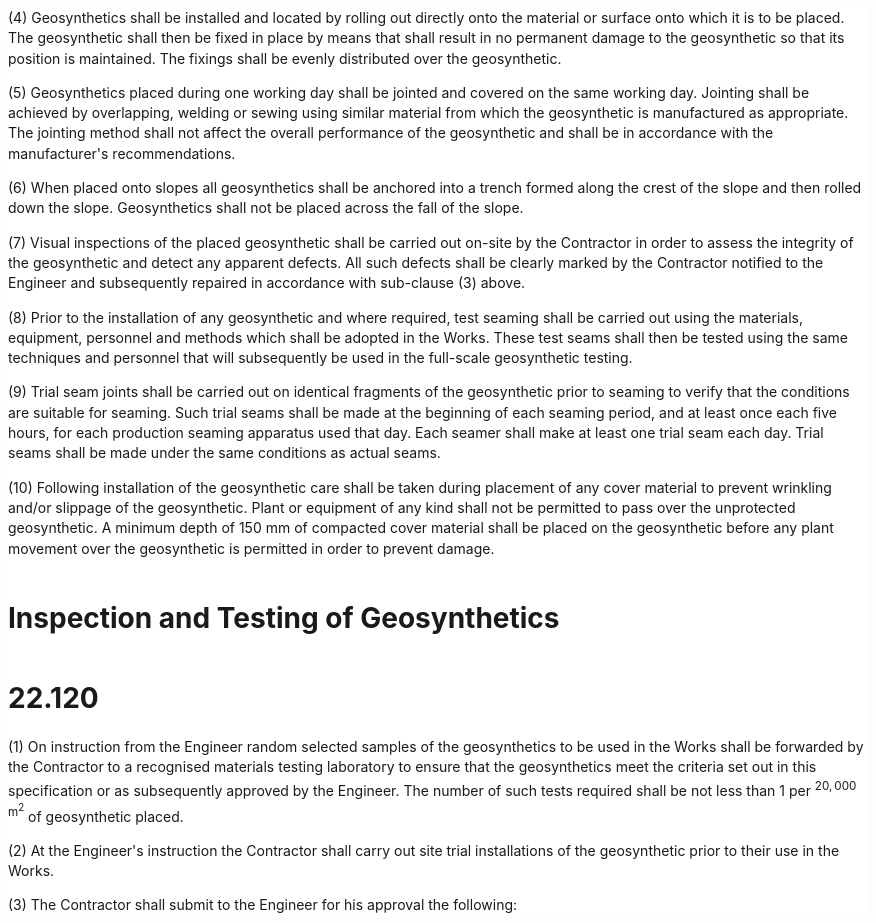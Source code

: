   

 (4) Geosynthetics shall be installed and located by rolling  out directly onto the material or surface onto which it is  to be placed.  The geosynthetic shall then be fixed in  place by means that shall result in no permanent  damage to the geosynthetic so that its position is  maintained.  The fixings shall be evenly distributed  over the geosynthetic.  

(5) Geosynthetics placed during one working day shall be  jointed and covered on the same working day.   Jointing shall be achieved by overlapping, welding or  sewing using similar material from which the  geosynthetic is manufactured as appropriate.  The  jointing method shall not affect the overall performance  of the geosynthetic and shall be in accordance with the  manufacturer's recommendations.  

(6) When placed onto slopes all geosynthetics shall be  anchored into a trench formed along the crest of the  slope and then rolled down the slope.  Geosynthetics  shall not be placed across the fall of the slope.  

(7) Visual inspections of the placed geosynthetic shall be  carried out on-site by the Contractor in order to assess  the integrity of the geosynthetic and detect any  apparent defects.  All such defects shall be clearly  marked by the Contractor notified to the Engineer and  subsequently repaired in accordance with sub-clause  (3) above.  

(8) Prior to the installation of any geosynthetic and where  required, test seaming shall be carried out using the  materials, equipment, personnel and methods which  shall be adopted in the Works.  These test seams  shall then be tested using the same techniques and  personnel that will subsequently be used in the  full-scale geosynthetic testing.  

(9) Trial seam joints shall be carried out on identical  fragments of the geosynthetic prior to seaming to  verify that the conditions are suitable for seaming.   Such trial seams shall be made at the beginning of  each seaming period, and at least once each five  hours, for each production seaming apparatus used  that day.  Each seamer shall make at least one trial  seam each day.  Trial seams shall be made under the  same conditions as actual seams.  

(10) Following installation of the geosynthetic care shall be  taken during placement of any cover material to  prevent wrinkling and/or slippage of the geosynthetic.   Plant or equipment of any kind shall not be permitted  to pass over the unprotected geosynthetic.  A  minimum depth of 150 mm of compacted cover  material shall be placed on the geosynthetic before  any plant movement over the geosynthetic is permitted  in order to prevent damage.  

# Inspection and  Testing of  Geosynthetics  

# 22.120  

(1) On instruction from the Engineer random selected  samples of the geosynthetics to be used in the Works  shall be forwarded by the Contractor to a recognised  materials testing laboratory to ensure that the  geosynthetics meet the criteria set out in this  specification or as subsequently approved by the  Engineer.  The number of such tests required shall be  not less than 1 per   $^{20,000\;\mathsf{m}^{2}}$   of geosynthetic placed.  

(2) At the Engineer's instruction the Contractor shall carry  out site trial installations of the geosynthetic prior to  their use in the Works.  

(3) The Contractor shall submit to the Engineer for his  approval the following:  
